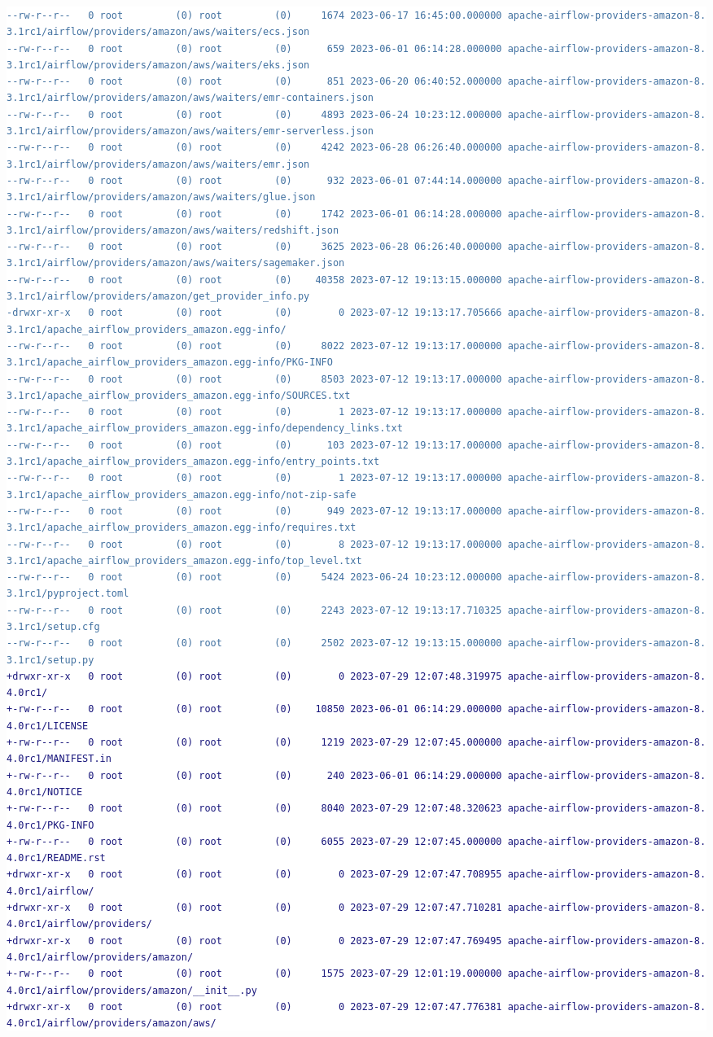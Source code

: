 ```diff
--rw-r--r--   0 root         (0) root         (0)     1674 2023-06-17 16:45:00.000000 apache-airflow-providers-amazon-8.3.1rc1/airflow/providers/amazon/aws/waiters/ecs.json
--rw-r--r--   0 root         (0) root         (0)      659 2023-06-01 06:14:28.000000 apache-airflow-providers-amazon-8.3.1rc1/airflow/providers/amazon/aws/waiters/eks.json
--rw-r--r--   0 root         (0) root         (0)      851 2023-06-20 06:40:52.000000 apache-airflow-providers-amazon-8.3.1rc1/airflow/providers/amazon/aws/waiters/emr-containers.json
--rw-r--r--   0 root         (0) root         (0)     4893 2023-06-24 10:23:12.000000 apache-airflow-providers-amazon-8.3.1rc1/airflow/providers/amazon/aws/waiters/emr-serverless.json
--rw-r--r--   0 root         (0) root         (0)     4242 2023-06-28 06:26:40.000000 apache-airflow-providers-amazon-8.3.1rc1/airflow/providers/amazon/aws/waiters/emr.json
--rw-r--r--   0 root         (0) root         (0)      932 2023-06-01 07:44:14.000000 apache-airflow-providers-amazon-8.3.1rc1/airflow/providers/amazon/aws/waiters/glue.json
--rw-r--r--   0 root         (0) root         (0)     1742 2023-06-01 06:14:28.000000 apache-airflow-providers-amazon-8.3.1rc1/airflow/providers/amazon/aws/waiters/redshift.json
--rw-r--r--   0 root         (0) root         (0)     3625 2023-06-28 06:26:40.000000 apache-airflow-providers-amazon-8.3.1rc1/airflow/providers/amazon/aws/waiters/sagemaker.json
--rw-r--r--   0 root         (0) root         (0)    40358 2023-07-12 19:13:15.000000 apache-airflow-providers-amazon-8.3.1rc1/airflow/providers/amazon/get_provider_info.py
-drwxr-xr-x   0 root         (0) root         (0)        0 2023-07-12 19:13:17.705666 apache-airflow-providers-amazon-8.3.1rc1/apache_airflow_providers_amazon.egg-info/
--rw-r--r--   0 root         (0) root         (0)     8022 2023-07-12 19:13:17.000000 apache-airflow-providers-amazon-8.3.1rc1/apache_airflow_providers_amazon.egg-info/PKG-INFO
--rw-r--r--   0 root         (0) root         (0)     8503 2023-07-12 19:13:17.000000 apache-airflow-providers-amazon-8.3.1rc1/apache_airflow_providers_amazon.egg-info/SOURCES.txt
--rw-r--r--   0 root         (0) root         (0)        1 2023-07-12 19:13:17.000000 apache-airflow-providers-amazon-8.3.1rc1/apache_airflow_providers_amazon.egg-info/dependency_links.txt
--rw-r--r--   0 root         (0) root         (0)      103 2023-07-12 19:13:17.000000 apache-airflow-providers-amazon-8.3.1rc1/apache_airflow_providers_amazon.egg-info/entry_points.txt
--rw-r--r--   0 root         (0) root         (0)        1 2023-07-12 19:13:17.000000 apache-airflow-providers-amazon-8.3.1rc1/apache_airflow_providers_amazon.egg-info/not-zip-safe
--rw-r--r--   0 root         (0) root         (0)      949 2023-07-12 19:13:17.000000 apache-airflow-providers-amazon-8.3.1rc1/apache_airflow_providers_amazon.egg-info/requires.txt
--rw-r--r--   0 root         (0) root         (0)        8 2023-07-12 19:13:17.000000 apache-airflow-providers-amazon-8.3.1rc1/apache_airflow_providers_amazon.egg-info/top_level.txt
--rw-r--r--   0 root         (0) root         (0)     5424 2023-06-24 10:23:12.000000 apache-airflow-providers-amazon-8.3.1rc1/pyproject.toml
--rw-r--r--   0 root         (0) root         (0)     2243 2023-07-12 19:13:17.710325 apache-airflow-providers-amazon-8.3.1rc1/setup.cfg
--rw-r--r--   0 root         (0) root         (0)     2502 2023-07-12 19:13:15.000000 apache-airflow-providers-amazon-8.3.1rc1/setup.py
+drwxr-xr-x   0 root         (0) root         (0)        0 2023-07-29 12:07:48.319975 apache-airflow-providers-amazon-8.4.0rc1/
+-rw-r--r--   0 root         (0) root         (0)    10850 2023-06-01 06:14:29.000000 apache-airflow-providers-amazon-8.4.0rc1/LICENSE
+-rw-r--r--   0 root         (0) root         (0)     1219 2023-07-29 12:07:45.000000 apache-airflow-providers-amazon-8.4.0rc1/MANIFEST.in
+-rw-r--r--   0 root         (0) root         (0)      240 2023-06-01 06:14:29.000000 apache-airflow-providers-amazon-8.4.0rc1/NOTICE
+-rw-r--r--   0 root         (0) root         (0)     8040 2023-07-29 12:07:48.320623 apache-airflow-providers-amazon-8.4.0rc1/PKG-INFO
+-rw-r--r--   0 root         (0) root         (0)     6055 2023-07-29 12:07:45.000000 apache-airflow-providers-amazon-8.4.0rc1/README.rst
+drwxr-xr-x   0 root         (0) root         (0)        0 2023-07-29 12:07:47.708955 apache-airflow-providers-amazon-8.4.0rc1/airflow/
+drwxr-xr-x   0 root         (0) root         (0)        0 2023-07-29 12:07:47.710281 apache-airflow-providers-amazon-8.4.0rc1/airflow/providers/
+drwxr-xr-x   0 root         (0) root         (0)        0 2023-07-29 12:07:47.769495 apache-airflow-providers-amazon-8.4.0rc1/airflow/providers/amazon/
+-rw-r--r--   0 root         (0) root         (0)     1575 2023-07-29 12:01:19.000000 apache-airflow-providers-amazon-8.4.0rc1/airflow/providers/amazon/__init__.py
+drwxr-xr-x   0 root         (0) root         (0)        0 2023-07-29 12:07:47.776381 apache-airflow-providers-amazon-8.4.0rc1/airflow/providers/amazon/aws/
```